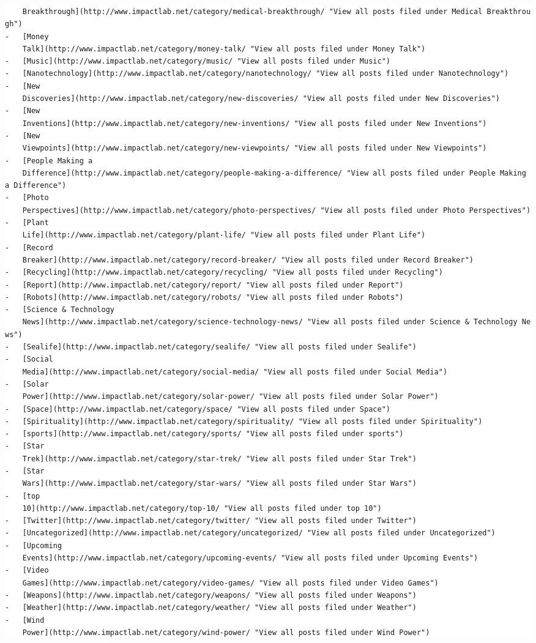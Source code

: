         Breakthrough](http://www.impactlab.net/category/medical-breakthrough/ "View all posts filed under Medical Breakthrough")
    -   [Money
        Talk](http://www.impactlab.net/category/money-talk/ "View all posts filed under Money Talk")
    -   [Music](http://www.impactlab.net/category/music/ "View all posts filed under Music")
    -   [Nanotechnology](http://www.impactlab.net/category/nanotechnology/ "View all posts filed under Nanotechnology")
    -   [New
        Discoveries](http://www.impactlab.net/category/new-discoveries/ "View all posts filed under New Discoveries")
    -   [New
        Inventions](http://www.impactlab.net/category/new-inventions/ "View all posts filed under New Inventions")
    -   [New
        Viewpoints](http://www.impactlab.net/category/new-viewpoints/ "View all posts filed under New Viewpoints")
    -   [People Making a
        Difference](http://www.impactlab.net/category/people-making-a-difference/ "View all posts filed under People Making a Difference")
    -   [Photo
        Perspectives](http://www.impactlab.net/category/photo-perspectives/ "View all posts filed under Photo Perspectives")
    -   [Plant
        Life](http://www.impactlab.net/category/plant-life/ "View all posts filed under Plant Life")
    -   [Record
        Breaker](http://www.impactlab.net/category/record-breaker/ "View all posts filed under Record Breaker")
    -   [Recycling](http://www.impactlab.net/category/recycling/ "View all posts filed under Recycling")
    -   [Report](http://www.impactlab.net/category/report/ "View all posts filed under Report")
    -   [Robots](http://www.impactlab.net/category/robots/ "View all posts filed under Robots")
    -   [Science & Technology
        News](http://www.impactlab.net/category/science-technology-news/ "View all posts filed under Science & Technology News")
    -   [Sealife](http://www.impactlab.net/category/sealife/ "View all posts filed under Sealife")
    -   [Social
        Media](http://www.impactlab.net/category/social-media/ "View all posts filed under Social Media")
    -   [Solar
        Power](http://www.impactlab.net/category/solar-power/ "View all posts filed under Solar Power")
    -   [Space](http://www.impactlab.net/category/space/ "View all posts filed under Space")
    -   [Spirituality](http://www.impactlab.net/category/spirituality/ "View all posts filed under Spirituality")
    -   [sports](http://www.impactlab.net/category/sports/ "View all posts filed under sports")
    -   [Star
        Trek](http://www.impactlab.net/category/star-trek/ "View all posts filed under Star Trek")
    -   [Star
        Wars](http://www.impactlab.net/category/star-wars/ "View all posts filed under Star Wars")
    -   [top
        10](http://www.impactlab.net/category/top-10/ "View all posts filed under top 10")
    -   [Twitter](http://www.impactlab.net/category/twitter/ "View all posts filed under Twitter")
    -   [Uncategorized](http://www.impactlab.net/category/uncategorized/ "View all posts filed under Uncategorized")
    -   [Upcoming
        Events](http://www.impactlab.net/category/upcoming-events/ "View all posts filed under Upcoming Events")
    -   [Video
        Games](http://www.impactlab.net/category/video-games/ "View all posts filed under Video Games")
    -   [Weapons](http://www.impactlab.net/category/weapons/ "View all posts filed under Weapons")
    -   [Weather](http://www.impactlab.net/category/weather/ "View all posts filed under Weather")
    -   [Wind
        Power](http://www.impactlab.net/category/wind-power/ "View all posts filed under Wind Power")

